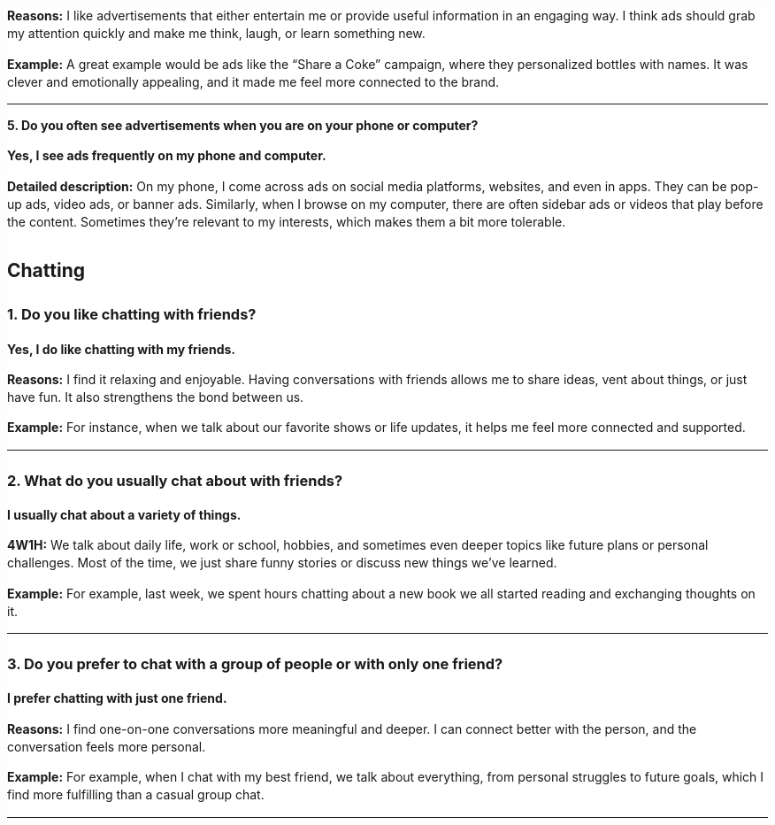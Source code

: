 **Reasons:** I like advertisements that either entertain me or provide useful information in an engaging way. I think ads should grab my attention quickly and make me think, laugh, or learn something new.

**Example:** A great example would be ads like the “Share a Coke” campaign, where they personalized bottles with names. It was clever and emotionally appealing, and it made me feel more connected to the brand.

---

**5. Do you often see advertisements when you are on your phone or computer?**

**Yes, I see ads frequently on my phone and computer.**

**Detailed description:** On my phone, I come across ads on social media platforms, websites, and even in apps. They can be pop-up ads, video ads, or banner ads. Similarly, when I browse on my computer, there are often sidebar ads or videos that play before the content. Sometimes they’re relevant to my interests, which makes them a bit more tolerable.

## Chatting

### 1. Do you like chatting with friends?

**Yes, I do like chatting with my friends.**

**Reasons:** I find it relaxing and enjoyable. Having conversations with friends allows me to share ideas, vent about things, or just have fun. It also strengthens the bond between us.

**Example:** For instance, when we talk about our favorite shows or life updates, it helps me feel more connected and supported.

---

### 2. What do you usually chat about with friends?

**I usually chat about a variety of things.**

**4W1H:** We talk about daily life, work or school, hobbies, and sometimes even deeper topics like future plans or personal challenges. Most of the time, we just share funny stories or discuss new things we’ve learned.

**Example:** For example, last week, we spent hours chatting about a new book we all started reading and exchanging thoughts on it.

---

### 3. Do you prefer to chat with a group of people or with only one friend?

**I prefer chatting with just one friend.**

**Reasons:** I find one-on-one conversations more meaningful and deeper. I can connect better with the person, and the conversation feels more personal.

**Example:** For example, when I chat with my best friend, we talk about everything, from personal struggles to future goals, which I find more fulfilling than a casual group chat.

---